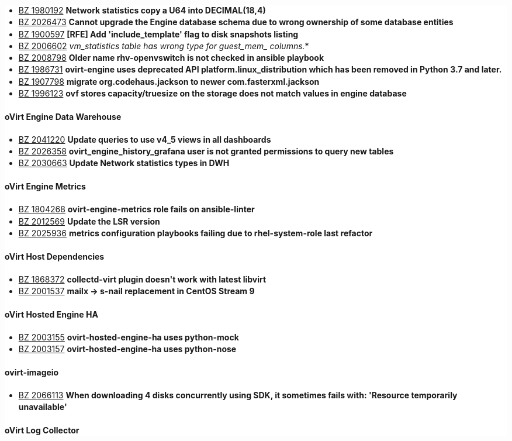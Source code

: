  - [BZ 1980192](https://bugzilla.redhat.com/show_bug.cgi?id=1980192) **Network statistics copy a U64 into DECIMAL(18,4)**
 - [BZ 2026473](https://bugzilla.redhat.com/show_bug.cgi?id=2026473) **Cannot upgrade the Engine database schema due to wrong ownership of some database entities**
 - [BZ 1900597](https://bugzilla.redhat.com/show_bug.cgi?id=1900597) **[RFE] Add 'include_template' flag to disk snapshots listing**
 - [BZ 2006602](https://bugzilla.redhat.com/show_bug.cgi?id=2006602) **vm_statistics table has wrong type for guest_mem_* columns.**
 - [BZ 2008798](https://bugzilla.redhat.com/show_bug.cgi?id=2008798) **Older name rhv-openvswitch is not checked in ansible playbook**
 - [BZ 1986731](https://bugzilla.redhat.com/show_bug.cgi?id=1986731) **ovirt-engine uses deprecated API platform.linux_distribution which has been removed in Python 3.7 and later.**
 - [BZ 1907798](https://bugzilla.redhat.com/show_bug.cgi?id=1907798) **migrate org.codehaus.jackson to newer com.fasterxml.jackson**
 - [BZ 1996123](https://bugzilla.redhat.com/show_bug.cgi?id=1996123) **ovf stores capacity/truesize on the storage does not match values in engine database**

#### oVirt Engine Data Warehouse

 - [BZ 2041220](https://bugzilla.redhat.com/show_bug.cgi?id=2041220) **Update queries to use v4_5 views in all dashboards**
 - [BZ 2026358](https://bugzilla.redhat.com/show_bug.cgi?id=2026358) **ovirt_engine_history_grafana user is not granted permissions to query new tables**
 - [BZ 2030663](https://bugzilla.redhat.com/show_bug.cgi?id=2030663) **Update Network statistics types in DWH**

#### oVirt Engine Metrics

 - [BZ 1804268](https://bugzilla.redhat.com/show_bug.cgi?id=1804268) **ovirt-engine-metrics role fails on ansible-linter**
 - [BZ 2012569](https://bugzilla.redhat.com/show_bug.cgi?id=2012569) **Update the LSR version**
 - [BZ 2025936](https://bugzilla.redhat.com/show_bug.cgi?id=2025936) **metrics configuration playbooks failing due to rhel-system-role last refactor**

#### oVirt Host Dependencies

 - [BZ 1868372](https://bugzilla.redhat.com/show_bug.cgi?id=1868372) **collectd-virt plugin doesn't work with latest libvirt**
 - [BZ 2001537](https://bugzilla.redhat.com/show_bug.cgi?id=2001537) **mailx -&gt; s-nail replacement in CentOS Stream 9**

#### oVirt Hosted Engine HA

 - [BZ 2003155](https://bugzilla.redhat.com/show_bug.cgi?id=2003155) **ovirt-hosted-engine-ha uses python-mock**
 - [BZ 2003157](https://bugzilla.redhat.com/show_bug.cgi?id=2003157) **ovirt-hosted-engine-ha uses python-nose**

#### ovirt-imageio

 - [BZ 2066113](https://bugzilla.redhat.com/show_bug.cgi?id=2066113) **When downloading 4 disks concurrently using SDK, it sometimes fails with: 'Resource temporarily unavailable'**

#### oVirt Log Collector
